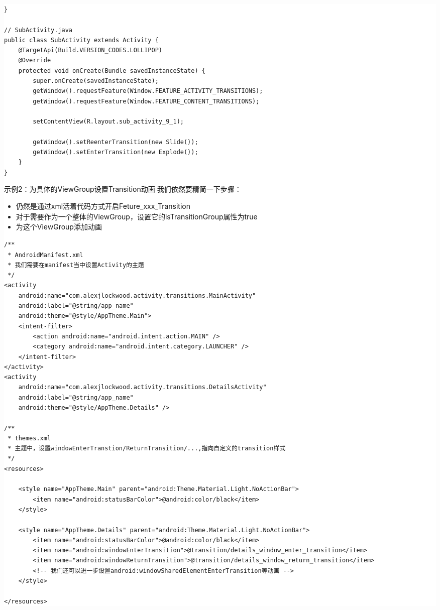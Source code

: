 ```
}

// SubActivity.java
public class SubActivity extends Activity {
    @TargetApi(Build.VERSION_CODES.LOLLIPOP)
    @Override
    protected void onCreate(Bundle savedInstanceState) {
        super.onCreate(savedInstanceState);
        getWindow().requestFeature(Window.FEATURE_ACTIVITY_TRANSITIONS);
        getWindow().requestFeature(Window.FEATURE_CONTENT_TRANSITIONS);

        setContentView(R.layout.sub_activity_9_1);

        getWindow().setReenterTransition(new Slide());
        getWindow().setEnterTransition(new Explode());
    }
}
```
示例2：为具体的ViewGroup设置Transition动画
我们依然要精简一下步骤：

- 仍然是通过xml活着代码方式开启Feture_xxx_Transition
- 对于需要作为一个整体的ViewGroup，设置它的isTransitionGroup属性为true
- 为这个ViewGroup添加动画

```
/**
 * AndroidManifest.xml
 * 我们需要在manifest当中设置Activity的主题
 */
<activity
    android:name="com.alexjlockwood.activity.transitions.MainActivity"
    android:label="@string/app_name"
    android:theme="@style/AppTheme.Main">
    <intent-filter>
        <action android:name="android.intent.action.MAIN" />
        <category android:name="android.intent.category.LAUNCHER" />
    </intent-filter>
</activity>
<activity
    android:name="com.alexjlockwood.activity.transitions.DetailsActivity"
    android:label="@string/app_name"
    android:theme="@style/AppTheme.Details" />

/**
 * themes.xml
 * 主题中，设置windowEnterTranstion/ReturnTransition/...,指向自定义的transition样式
 */
<resources>

    <style name="AppTheme.Main" parent="android:Theme.Material.Light.NoActionBar">
        <item name="android:statusBarColor">@android:color/black</item>
    </style>

    <style name="AppTheme.Details" parent="android:Theme.Material.Light.NoActionBar">
        <item name="android:statusBarColor">@android:color/black</item>
        <item name="android:windowEnterTransition">@transition/details_window_enter_transition</item>
        <item name="android:windowReturnTransition">@transition/details_window_return_transition</item>
        <!-- 我们还可以进一步设置android:windowSharedElementEnterTransition等动画 -->
    </style>

</resources>
```